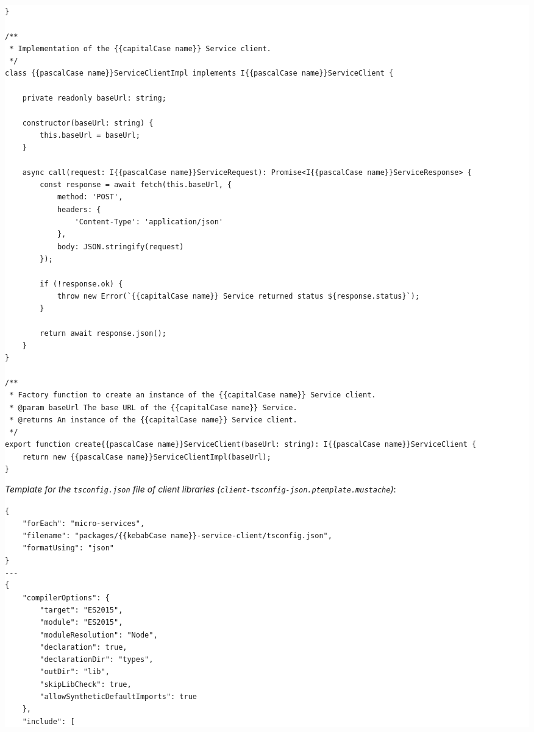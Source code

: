 ```
}

/**
 * Implementation of the {{capitalCase name}} Service client.
 */
class {{pascalCase name}}ServiceClientImpl implements I{{pascalCase name}}ServiceClient {

    private readonly baseUrl: string;

    constructor(baseUrl: string) {
        this.baseUrl = baseUrl;
    }

    async call(request: I{{pascalCase name}}ServiceRequest): Promise<I{{pascalCase name}}ServiceResponse> {
        const response = await fetch(this.baseUrl, {
            method: 'POST',
            headers: {
                'Content-Type': 'application/json'
            },
            body: JSON.stringify(request)
        });

        if (!response.ok) {
            throw new Error(`{{capitalCase name}} Service returned status ${response.status}`);
        }

        return await response.json();
    }
}

/**
 * Factory function to create an instance of the {{capitalCase name}} Service client.
 * @param baseUrl The base URL of the {{capitalCase name}} Service.
 * @returns An instance of the {{capitalCase name}} Service client.
 */
export function create{{pascalCase name}}ServiceClient(baseUrl: string): I{{pascalCase name}}ServiceClient {
    return new {{pascalCase name}}ServiceClientImpl(baseUrl);
}
```

_Template for the `tsconfig.json` file of client libraries (`client-tsconfig-json.ptemplate.mustache`)_:

```
{
    "forEach": "micro-services",
    "filename": "packages/{{kebabCase name}}-service-client/tsconfig.json",
    "formatUsing": "json"
}
---
{
    "compilerOptions": {
        "target": "ES2015",
        "module": "ES2015",
        "moduleResolution": "Node",
        "declaration": true,
        "declarationDir": "types",
        "outDir": "lib",
        "skipLibCheck": true,
        "allowSyntheticDefaultImports": true
    },
    "include": [
```